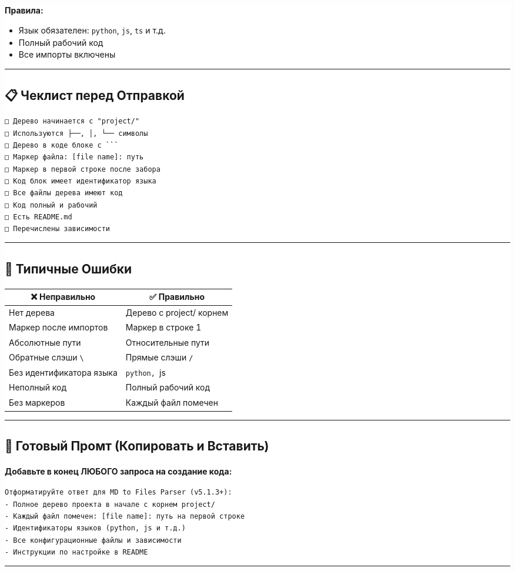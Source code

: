 **Правила:**
- Язык обязателен: `python`, `js`, `ts` и т.д.
- Полный рабочий код
- Все импорты включены

---

## 📋 Чеклист перед Отправкой

```
□ Дерево начинается с "project/"
□ Используются ├──, │, └── символы
□ Дерево в коде блоке с ```
□ Маркер файла: [file name]: путь
□ Маркер в первой строке после забора
□ Код блок имеет идентификатор языка
□ Все файлы дерева имеют код
□ Код полный и рабочий
□ Есть README.md
□ Перечислены зависимости
```

---

## 🔴 Типичные Ошибки

| ❌ Неправильно | ✅ Правильно |
|---------------|------------|
| Нет дерева | Дерево с project/ корнем |
| Маркер после импортов | Маркер в строке 1 |
| Абсолютные пути | Относительные пути |
| Обратные слэши `\` | Прямые слэши `/` |
| Без идентификатора языка | ```python, ```js |
| Неполный код | Полный рабочий код |
| Без маркеров | Каждый файл помечен |

---

## 💬 Готовый Промт (Копировать и Вставить)

**Добавьте в конец ЛЮБОГО запроса на создание кода:**

```
Отформатируйте ответ для MD to Files Parser (v5.1.3+):
- Полное дерево проекта в начале с корнем project/
- Каждый файл помечен: [file name]: путь на первой строке
- Идентификаторы языков (python, js и т.д.)
- Все конфигурационные файлы и зависимости
- Инструкции по настройке в README
```

---

[file name]: src/main.py
[file name]: config/settings.json
[file name]: tests/unit/test_auth.py
[file name]: .gitignore
[file name]: /usr/bin/script.sh          (абсолютный путь)
[file name]: ../../../../etc/passwd       (обход папок)
[file name]: ../../../main.py             (с родительской папкой)
